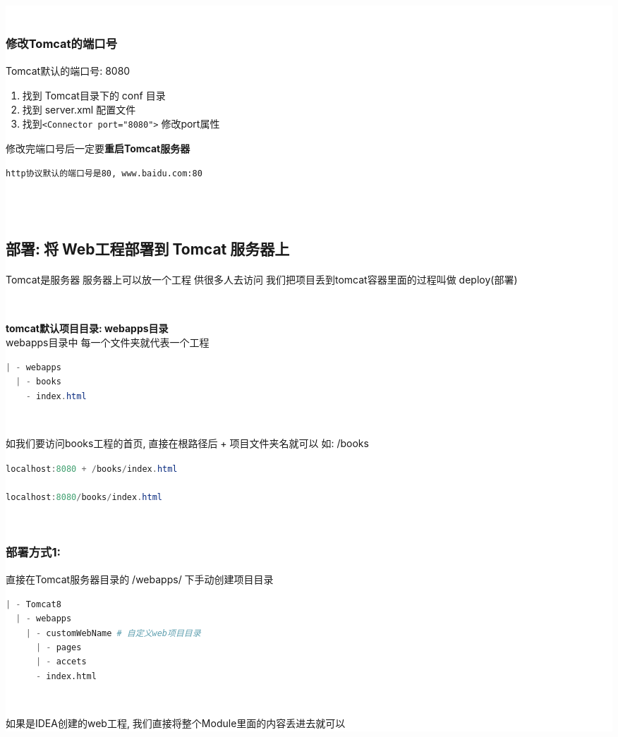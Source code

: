 <br>

### 修改Tomcat的端口号
Tomcat默认的端口号: 8080

1. 找到 Tomcat目录下的 conf 目录
2. 找到 server.xml 配置文件
3. 找到``<Connector port="8080">`` 修改port属性

修改完端口号后一定要**重启Tomcat服务器**  

``` 
http协议默认的端口号是80, www.baidu.com:80
```

<br><br>

## 部署: 将 Web工程部署到 Tomcat 服务器上
Tomcat是服务器 服务器上可以放一个工程 供很多人去访问 我们把项目丢到tomcat容器里面的过程叫做 deploy(部署)

<br>

**tomcat默认项目目录: webapps目录**  
webapps目录中 每一个文件夹就代表一个工程

```java
| - webapps
  | - books
    - index.html
```

<br>

如我们要访问books工程的首页, 直接在根路径后 + 项目文件夹名就可以 如: /books
```java
localhost:8080 + /books/index.html

localhost:8080/books/index.html
```

<br>

### 部署方式1:
直接在Tomcat服务器目录的 /webapps/ 下手动创建项目目录
```s
| - Tomcat8
  | - webapps
    | - customWebName # 自定义web项目目录
      | - pages
      | - accets
      - index.html
```

<br>

如果是IDEA创建的web工程, 我们直接将整个Module里面的内容丢进去就可以
